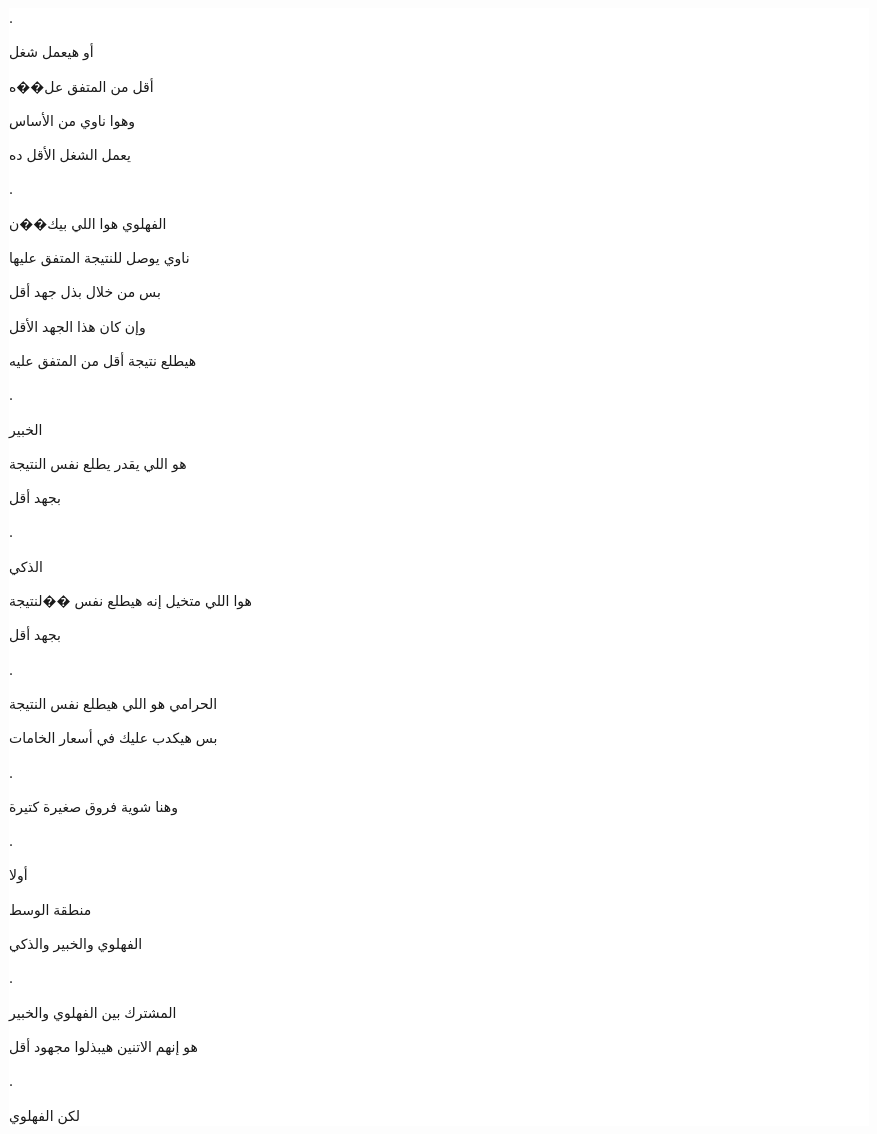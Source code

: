 .

أو هيعمل شغل

أقل من المتفق عل��ه

وهوا ناوي من الأساس

يعمل الشغل الأقل ده

.

الفهلوي هوا اللي بيك��ن

ناوي يوصل للنتيجة المتفق عليها

بس من خلال بذل جهد أقل

وإن كان هذا الجهد الأقل

هيطلع نتيجة أقل من المتفق عليه

.

الخبير

هو اللي يقدر يطلع نفس النتيجة

بجهد أقل

.

الذكي

هوا اللي متخيل إنه هيطلع نفس ��لنتيجة

بجهد أقل

.

الحرامي هو اللي هيطلع نفس النتيجة

بس هيكدب عليك في أسعار الخامات

.

وهنا شوية فروق صغيرة كتيرة

.

أولا

منطقة الوسط

الفهلوي والخبير والذكي

.

المشترك بين الفهلوي والخبير

هو إنهم الاتنين هيبذلوا مجهود أقل

.

لكن الفهلوي
